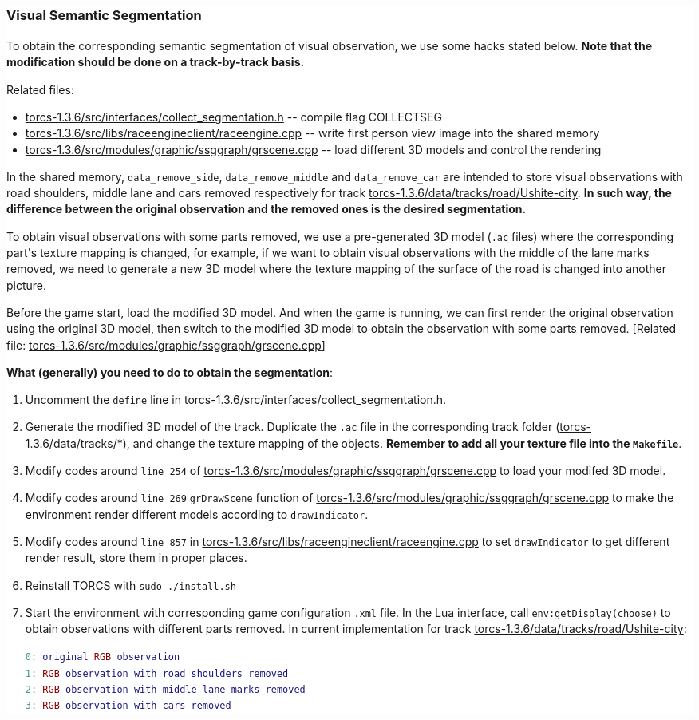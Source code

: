 ### Visual Semantic Segmentation
To obtain the corresponding semantic segmentation of visual observation, we use some hacks stated below. **Note that the modification should be done on a track-by-track basis.**

Related files:


* [torcs-1.3.6/src/interfaces/collect_segmentation.h](torcs-1.3.6/src/interfaces/collect_segmentation.h) -- compile flag COLLECTSEG
* [torcs-1.3.6/src/libs/raceengineclient/raceengine.cpp](torcs-1.3.6/src/libs/raceengineclient/raceengine.cpp) -- write first person view image into the shared memory
* [torcs-1.3.6/src/modules/graphic/ssggraph/grscene.cpp](torcs-1.3.6/src/modules/graphic/ssggraph/grscene.cpp) -- load different 3D models and control the rendering

In the shared memory, `data_remove_side`, `data_remove_middle` and `data_remove_car` are intended to store visual observations with road shoulders, middle lane and cars removed respectively for track [torcs-1.3.6/data/tracks/road/Ushite-city](torcs-1.3.6/data/tracks/road/Ushite-city). **In such way, the difference between the original observation and the removed ones is the desired segmentation.**

To obtain visual observations with some parts removed, we use a pre-generated 3D model (`.ac` files) where the corresponding part's texture mapping is changed, for example, if we want to obtain visual observations with the middle of the lane marks removed, we need to generate a new 3D model where the texture mapping of the surface of the road is changed into another picture.

Before the game start, load the modified 3D model. And when the game is running, we can first render the original observation using the original 3D model, then switch to the modified 3D model to obtain the observation with some parts removed. [Related file: [torcs-1.3.6/src/modules/graphic/ssggraph/grscene.cpp](torcs-1.3.6/src/modules/graphic/ssggraph/grscene.cpp)]

**What (generally) you need to do to obtain the segmentation**:

1. Uncomment the `define` line in [torcs-1.3.6/src/interfaces/collect_segmentation.h](torcs-1.3.6/src/interfaces/collect_segmentation.h).
2. Generate the modified 3D model of the track. Duplicate the `.ac` file in the corresponding track folder ([torcs-1.3.6/data/tracks/*](torcs-1.3.6/data/tracks)), and change the texture mapping of the objects. **Remember to add all your texture file into the `Makefile`**.
3. Modify codes around `line 254` of [torcs-1.3.6/src/modules/graphic/ssggraph/grscene.cpp](torcs-1.3.6/src/modules/graphic/ssggraph/grscene.cpp) to load your modifed 3D model.
4. Modify codes around `line 269` `grDrawScene` function of [torcs-1.3.6/src/modules/graphic/ssggraph/grscene.cpp](torcs-1.3.6/src/modules/graphic/ssggraph/grscene.cpp) to make the environment render different models according to `drawIndicator`.
5. Modify codes around `line 857` in [torcs-1.3.6/src/libs/raceengineclient/raceengine.cpp](torcs-1.3.6/src/libs/raceengineclient/raceengine.cpp) to set `drawIndicator` to get different render result, store them in proper places.
6. Reinstall TORCS with `sudo ./install.sh`
7. Start the environment with corresponding game configuration `.xml` file. In the Lua interface, call `env:getDisplay(choose)` to obtain observations with different parts removed. In current implementation for track [torcs-1.3.6/data/tracks/road/Ushite-city](torcs-1.3.6/data/tracks/road/Ushite-city):
	
	```lua
	0: original RGB observation
	1: RGB observation with road shoulders removed
	2: RGB observation with middle lane-marks removed
	3: RGB observation with cars removed
	```
